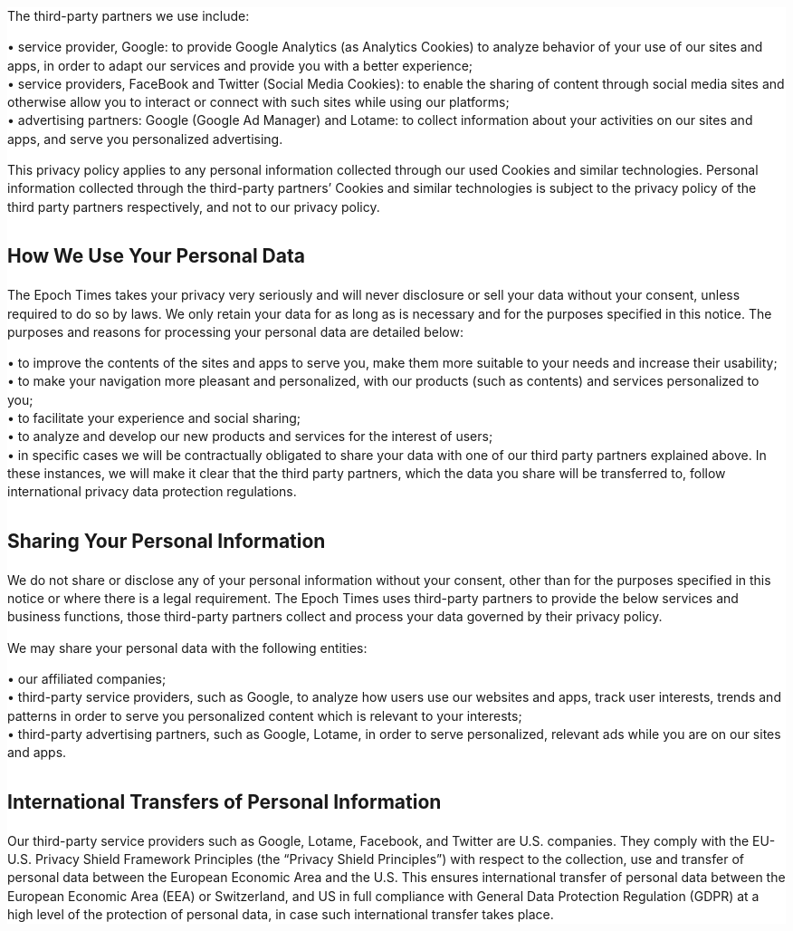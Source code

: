 The third-party partners we use include:

• service provider, Google: to provide Google Analytics (as Analytics Cookies) to analyze behavior of your use of our sites and apps, in order to adapt our services and provide you with a better experience;  
• service providers, FaceBook and Twitter (Social Media Cookies): to enable the sharing of content through social media sites and otherwise allow you to interact or connect with such sites while using our platforms;  
• advertising partners: Google (Google Ad Manager) and Lotame: to collect information about your activities on our sites and apps, and serve you personalized advertising.

This privacy policy applies to any personal information collected through our used Cookies and similar technologies. Personal information collected through the third-party partners’ Cookies and similar technologies is subject to the privacy policy of the third party partners respectively, and not to our privacy policy.

## How We Use Your Personal Data

The Epoch Times takes your privacy very seriously and will never disclosure or sell your data without your consent, unless required to do so by laws. We only retain your data for as long as is necessary and for the purposes specified in this notice. The purposes and reasons for processing your personal data are detailed below:

• to improve the contents of the sites and apps to serve you, make them more suitable to your needs and increase their usability;  
• to make your navigation more pleasant and personalized, with our products (such as contents) and services personalized to you;  
• to facilitate your experience and social sharing;  
• to analyze and develop our new products and services for the interest of users;  
• in specific cases we will be contractually obligated to share your data with one of our third party partners explained above. In these instances, we will make it clear that the third party partners, which the data you share will be transferred to, follow international privacy data protection regulations.

## Sharing Your Personal Information

We do not share or disclose any of your personal information without your consent, other than for the purposes specified in this notice or where there is a legal requirement. The Epoch Times uses third-party partners to provide the below services and business functions, those third-party partners collect and process your data governed by their privacy policy.

We may share your personal data with the following entities:

• our affiliated companies;  
• third-party service providers, such as Google, to analyze how users use our websites and apps, track user interests, trends and patterns in order to serve you personalized content which is relevant to your interests;  
• third-party advertising partners, such as Google, Lotame, in order to serve personalized, relevant ads while you are on our sites and apps.

## International Transfers of Personal Information

Our third-party service providers such as Google, Lotame, Facebook, and Twitter are U.S. companies. They comply with the EU-U.S. Privacy Shield Framework Principles (the “Privacy Shield Principles”) with respect to the collection, use and transfer of personal data between the European Economic Area and the U.S. This ensures international transfer of personal data between the European Economic Area (EEA) or Switzerland, and US in full compliance with General Data Protection Regulation (GDPR) at a high level of the protection of personal data, in case such international transfer takes place.
